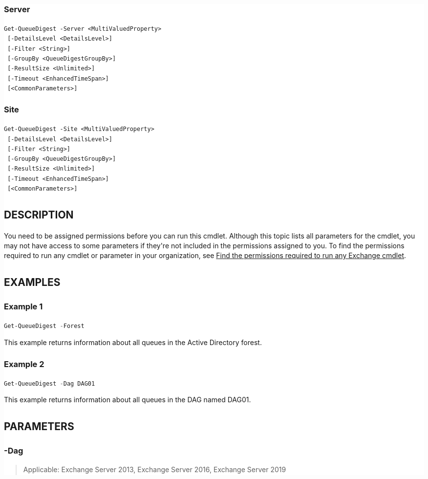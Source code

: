 ### Server
```
Get-QueueDigest -Server <MultiValuedProperty>
 [-DetailsLevel <DetailsLevel>]
 [-Filter <String>]
 [-GroupBy <QueueDigestGroupBy>]
 [-ResultSize <Unlimited>]
 [-Timeout <EnhancedTimeSpan>]
 [<CommonParameters>]
```

### Site
```
Get-QueueDigest -Site <MultiValuedProperty>
 [-DetailsLevel <DetailsLevel>]
 [-Filter <String>]
 [-GroupBy <QueueDigestGroupBy>]
 [-ResultSize <Unlimited>]
 [-Timeout <EnhancedTimeSpan>]
 [<CommonParameters>]
```

## DESCRIPTION
You need to be assigned permissions before you can run this cmdlet. Although this topic lists all parameters for the cmdlet, you may not have access to some parameters if they're not included in the permissions assigned to you. To find the permissions required to run any cmdlet or parameter in your organization, see [Find the permissions required to run any Exchange cmdlet](https://learn.microsoft.com/powershell/exchange/find-exchange-cmdlet-permissions).

## EXAMPLES

### Example 1
```powershell
Get-QueueDigest -Forest
```

This example returns information about all queues in the Active Directory forest.

### Example 2
```powershell
Get-QueueDigest -Dag DAG01
```

This example returns information about all queues in the DAG named DAG01.

## PARAMETERS

### -Dag

> Applicable: Exchange Server 2013, Exchange Server 2016, Exchange Server 2019
